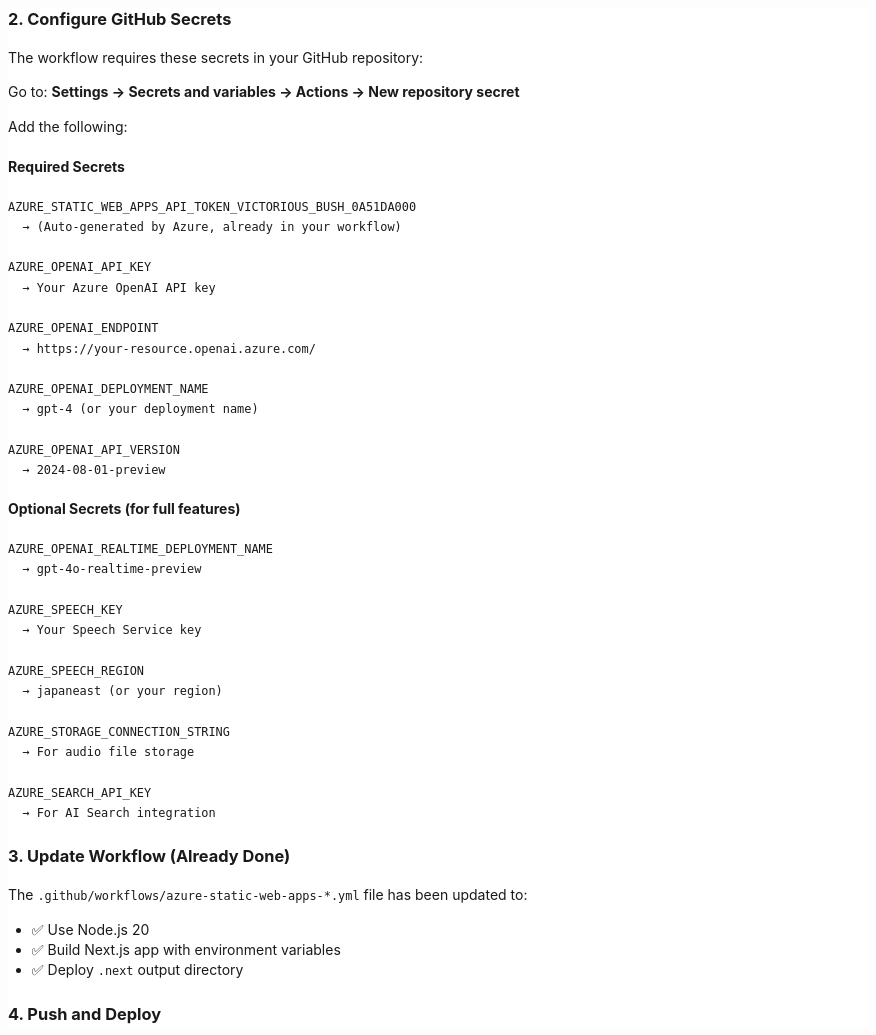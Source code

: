 ### 2. Configure GitHub Secrets

The workflow requires these secrets in your GitHub repository:

Go to: **Settings → Secrets and variables → Actions → New repository secret**

Add the following:

#### Required Secrets

```
AZURE_STATIC_WEB_APPS_API_TOKEN_VICTORIOUS_BUSH_0A51DA000
  → (Auto-generated by Azure, already in your workflow)

AZURE_OPENAI_API_KEY
  → Your Azure OpenAI API key

AZURE_OPENAI_ENDPOINT
  → https://your-resource.openai.azure.com/

AZURE_OPENAI_DEPLOYMENT_NAME
  → gpt-4 (or your deployment name)

AZURE_OPENAI_API_VERSION
  → 2024-08-01-preview
```

#### Optional Secrets (for full features)

```
AZURE_OPENAI_REALTIME_DEPLOYMENT_NAME
  → gpt-4o-realtime-preview

AZURE_SPEECH_KEY
  → Your Speech Service key

AZURE_SPEECH_REGION
  → japaneast (or your region)

AZURE_STORAGE_CONNECTION_STRING
  → For audio file storage

AZURE_SEARCH_API_KEY
  → For AI Search integration
```

### 3. Update Workflow (Already Done)

The `.github/workflows/azure-static-web-apps-*.yml` file has been updated to:
- ✅ Use Node.js 20
- ✅ Build Next.js app with environment variables
- ✅ Deploy `.next` output directory

### 4. Push and Deploy
